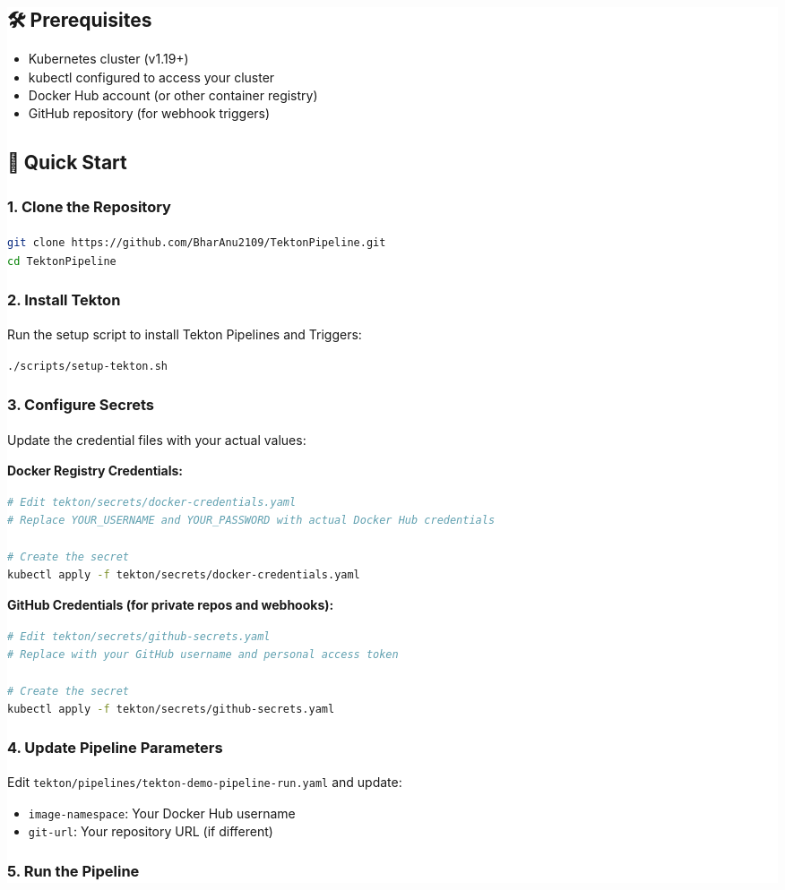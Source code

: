 ## 🛠️ Prerequisites

- Kubernetes cluster (v1.19+)
- kubectl configured to access your cluster
- Docker Hub account (or other container registry)
- GitHub repository (for webhook triggers)

## 🚀 Quick Start

### 1. Clone the Repository

```bash
git clone https://github.com/BharAnu2109/TektonPipeline.git
cd TektonPipeline
```

### 2. Install Tekton

Run the setup script to install Tekton Pipelines and Triggers:

```bash
./scripts/setup-tekton.sh
```

### 3. Configure Secrets

Update the credential files with your actual values:

**Docker Registry Credentials:**
```bash
# Edit tekton/secrets/docker-credentials.yaml
# Replace YOUR_USERNAME and YOUR_PASSWORD with actual Docker Hub credentials

# Create the secret
kubectl apply -f tekton/secrets/docker-credentials.yaml
```

**GitHub Credentials (for private repos and webhooks):**
```bash
# Edit tekton/secrets/github-secrets.yaml
# Replace with your GitHub username and personal access token

# Create the secret
kubectl apply -f tekton/secrets/github-secrets.yaml
```

### 4. Update Pipeline Parameters

Edit `tekton/pipelines/tekton-demo-pipeline-run.yaml` and update:
- `image-namespace`: Your Docker Hub username
- `git-url`: Your repository URL (if different)

### 5. Run the Pipeline

